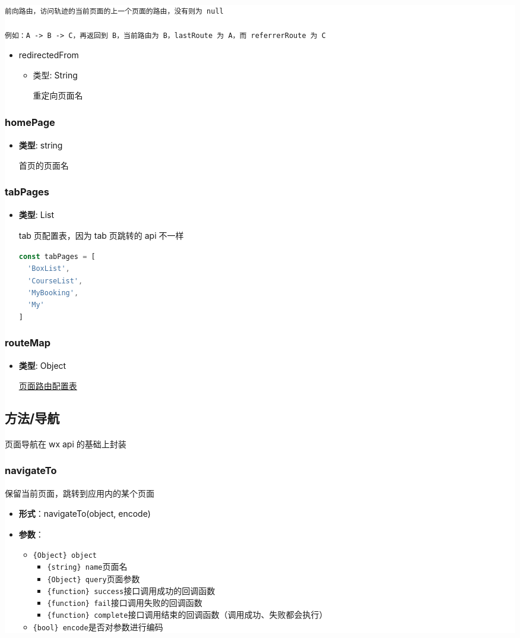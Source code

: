     前向路由，访问轨迹的当前页面的上一个页面的路由，没有则为 null

    例如：A -> B -> C，再返回到 B，当前路由为 B，lastRoute 为 A，而 referrerRoute 为 C

- redirectedFrom

  - 类型: String

    重定向页面名

### homePage

- **类型**: string

  首页的页面名

### tabPages

- **类型**: List<String>

  tab 页配置表，因为 tab 页跳转的 api 不一样

  ```js
  const tabPages = [
    'BoxList',
    'CourseList',
    'MyBooking',
    'My'
  ]
  
  ```

### routeMap

- **类型**: Object

  [页面路由配置表](config.md)

## 方法/导航

页面导航在 wx api 的基础上封装

### navigateTo

保留当前页面，跳转到应用内的某个页面

- **形式**：navigateTo(object, encode)

- **参数**：

  - `{Object} object`
    - `{string} name`页面名
    - `{Object} query`页面参数
    - `{function} success`接口调用成功的回调函数
    - `{function} fail`接口调用失败的回调函数
    - `{function} complete`接口调用结束的回调函数（调用成功、失败都会执行）
  - `{bool} encode`是否对参数进行编码
